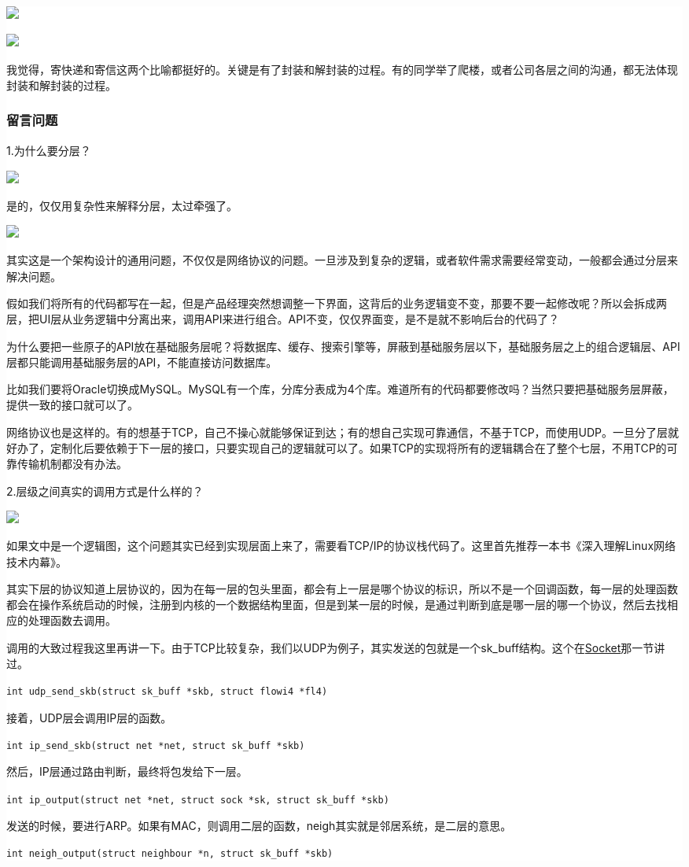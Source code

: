 ![](https://static001.geekbang.org/resource/image/21/27/21cd2dba241413bcfc5bb74fc8dd2527.png?wh=750%2A1290)

![](https://static001.geekbang.org/resource/image/3b/3e/3b69f685c893bfd6746ef03c395e8e3e.png?wh=750%2A1541)

我觉得，寄快递和寄信这两个比喻都挺好的。关键是有了封装和解封装的过程。有的同学举了爬楼，或者公司各层之间的沟通，都无法体现封装和解封装的过程。

### 留言问题

1.为什么要分层？

![](https://static001.geekbang.org/resource/image/4d/92/4d6c7f391ca5a55fdde3dbf62d69ab92.png?wh=750%2A1411)

是的，仅仅用复杂性来解释分层，太过牵强了。

![](https://static001.geekbang.org/resource/image/85/78/856b8040cd0a9f2206ad6f27ad3e9078.png?wh=750%2A801)

其实这是一个架构设计的通用问题，不仅仅是网络协议的问题。一旦涉及到复杂的逻辑，或者软件需求需要经常变动，一般都会通过分层来解决问题。

假如我们将所有的代码都写在一起，但是产品经理突然想调整一下界面，这背后的业务逻辑变不变，那要不要一起修改呢？所以会拆成两层，把UI层从业务逻辑中分离出来，调用API来进行组合。API不变，仅仅界面变，是不是就不影响后台的代码了？

为什么要把一些原子的API放在基础服务层呢？将数据库、缓存、搜索引擎等，屏蔽到基础服务层以下，基础服务层之上的组合逻辑层、API层都只能调用基础服务层的API，不能直接访问数据库。

比如我们要将Oracle切换成MySQL。MySQL有一个库，分库分表成为4个库。难道所有的代码都要修改吗？当然只要把基础服务层屏蔽，提供一致的接口就可以了。

网络协议也是这样的。有的想基于TCP，自己不操心就能够保证到达；有的想自己实现可靠通信，不基于TCP，而使用UDP。一旦分了层就好办了，定制化后要依赖于下一层的接口，只要实现自己的逻辑就可以了。如果TCP的实现将所有的逻辑耦合在了整个七层，不用TCP的可靠传输机制都没有办法。

2.层级之间真实的调用方式是什么样的？

![](https://static001.geekbang.org/resource/image/95/57/95510f25eb463c4302fb58bd518a8957.png?wh=750%2A1171)

如果文中是一个逻辑图，这个问题其实已经到实现层面上来了，需要看TCP/IP的协议栈代码了。这里首先推荐一本书《深入理解Linux网络技术内幕》。

其实下层的协议知道上层协议的，因为在每一层的包头里面，都会有上一层是哪个协议的标识，所以不是一个回调函数，每一层的处理函数都会在操作系统启动的时候，注册到内核的一个数据结构里面，但是到某一层的时候，是通过判断到底是哪一层的哪一个协议，然后去找相应的处理函数去调用。

调用的大致过程我这里再讲一下。由于TCP比较复杂，我们以UDP为例子，其实发送的包就是一个sk\_buff结构。这个在[Socket](https://time.geekbang.org/column/article/9293)那一节讲过。

```
int udp_send_skb(struct sk_buff *skb, struct flowi4 *fl4)
```

接着，UDP层会调用IP层的函数。

```
int ip_send_skb(struct net *net, struct sk_buff *skb)
```

然后，IP层通过路由判断，最终将包发给下一层。

```
int ip_output(struct net *net, struct sock *sk, struct sk_buff *skb)
```

发送的时候，要进行ARP。如果有MAC，则调用二层的函数，neigh其实就是邻居系统，是二层的意思。

```
int neigh_output(struct neighbour *n, struct sk_buff *skb)
```
